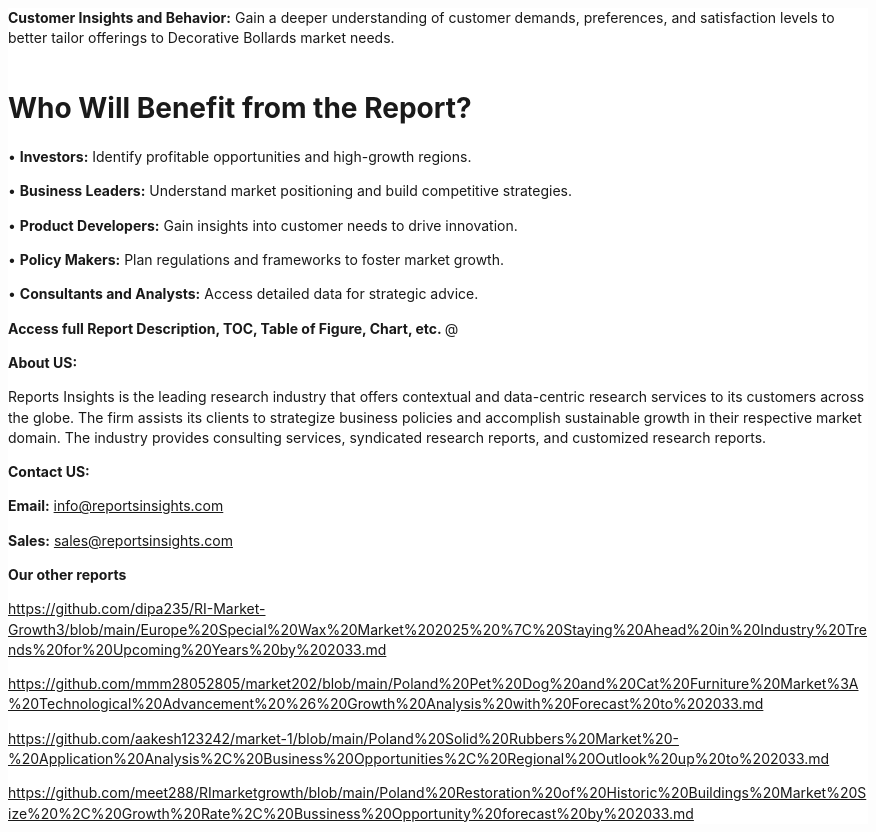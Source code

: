 <strong>Customer Insights and Behavior:</strong>
Gain a deeper understanding of customer demands, preferences, and satisfaction levels to better tailor offerings to Decorative Bollards market needs.

# <strong>Who Will Benefit from the Report?</strong>

• <strong>Investors:</strong> Identify profitable opportunities and high-growth regions.

• <strong>Business Leaders:</strong> Understand market positioning and build competitive strategies.

• <strong>Product Developers:</strong> Gain insights into customer needs to drive innovation.

• <strong>Policy Makers:</strong> Plan regulations and frameworks to foster market growth.

• <strong>Consultants and Analysts:</strong> Access detailed data for strategic advice.
</ul>
<strong>Access full Report Description, TOC, Table of Figure, Chart, etc. </strong>@  <a href= style=color:#0000ff;></a></font>

<strong><strong>About US</strong>:</strong>

Reports Insights is the leading research industry that offers contextual and data-centric research services to its customers across the globe. The firm assists its clients to strategize business policies and accomplish sustainable growth in their respective market domain. The industry provides consulting services, syndicated research reports, and customized research reports.

<strong>Contact US:</strong>

<p class=""""><b>Email:</b> <a href=mailto:info@reportsinsights.com>info@reportsinsights.com</a></p>
<p class=""""><b>Sales:</b> <a href=mailto:sales@reportsinsights.com>sales@reportsinsights.com</a></p>

<strong>Our other reports</strong>

<a href=https://github.com/dipa235/RI-Market-Growth3/blob/main/Europe%20Special%20Wax%20Market%202025%20%7C%20Staying%20Ahead%20in%20Industry%20Trends%20for%20Upcoming%20Years%20by%202033.md>https://github.com/dipa235/RI-Market-Growth3/blob/main/Europe%20Special%20Wax%20Market%202025%20%7C%20Staying%20Ahead%20in%20Industry%20Trends%20for%20Upcoming%20Years%20by%202033.md</a>

<a href=https://github.com/mmm28052805/market202/blob/main/Poland%20Pet%20Dog%20and%20Cat%20Furniture%20Market%3A%20Technological%20Advancement%20%26%20Growth%20Analysis%20with%20Forecast%20to%202033.md>https://github.com/mmm28052805/market202/blob/main/Poland%20Pet%20Dog%20and%20Cat%20Furniture%20Market%3A%20Technological%20Advancement%20%26%20Growth%20Analysis%20with%20Forecast%20to%202033.md</a>

<a href=https://github.com/aakesh123242/market-1/blob/main/Poland%20Solid%20Rubbers%20Market%20-%20Application%20Analysis%2C%20Business%20Opportunities%2C%20Regional%20Outlook%20up%20to%202033.md>https://github.com/aakesh123242/market-1/blob/main/Poland%20Solid%20Rubbers%20Market%20-%20Application%20Analysis%2C%20Business%20Opportunities%2C%20Regional%20Outlook%20up%20to%202033.md</a>

<a href=https://github.com/meet288/RImarketgrowth/blob/main/Poland%20Restoration%20of%20Historic%20Buildings%20Market%20Size%20%2C%20Growth%20Rate%2C%20Bussiness%20Opportunity%20forecast%20by%202033.md>https://github.com/meet288/RImarketgrowth/blob/main/Poland%20Restoration%20of%20Historic%20Buildings%20Market%20Size%20%2C%20Growth%20Rate%2C%20Bussiness%20Opportunity%20forecast%20by%202033.md</a>
